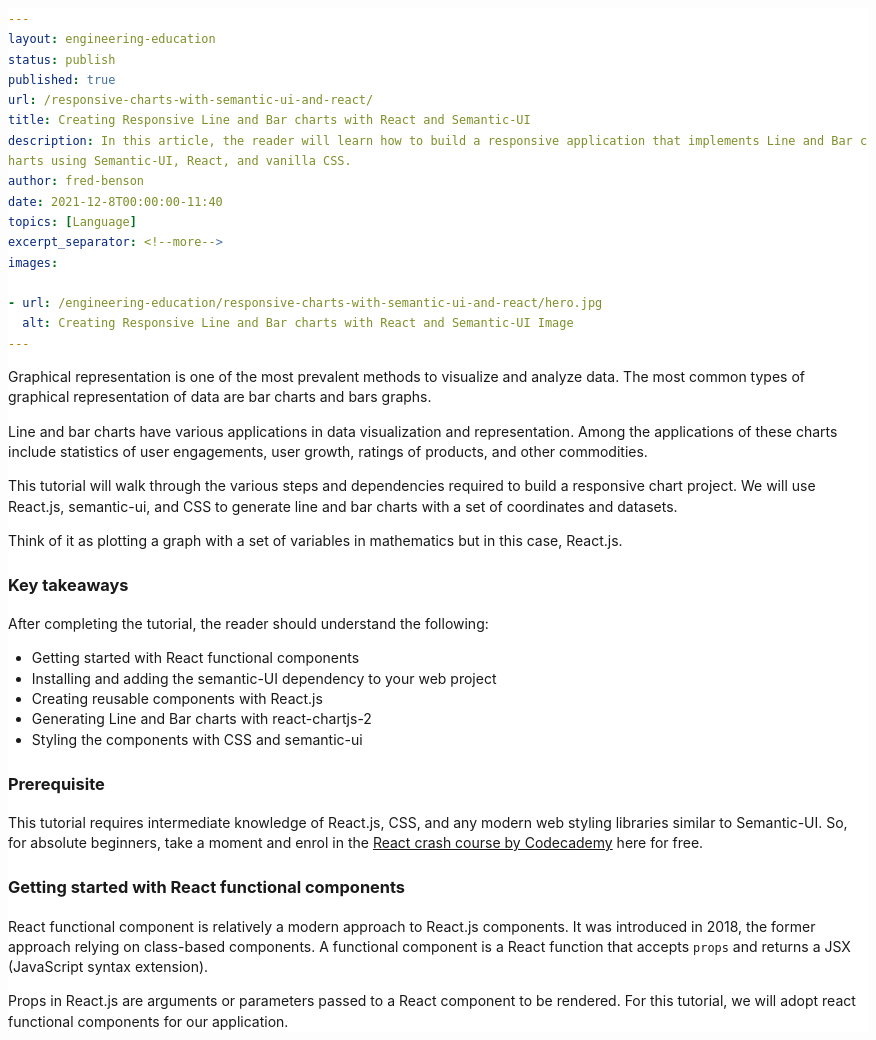 ```yaml
---
layout: engineering-education
status: publish
published: true
url: /responsive-charts-with-semantic-ui-and-react/
title: Creating Responsive Line and Bar charts with React and Semantic-UI
description: In this article, the reader will learn how to build a responsive application that implements Line and Bar charts using Semantic-UI, React, and vanilla CSS.
author: fred-benson
date: 2021-12-8T00:00:00-11:40
topics: [Language]
excerpt_separator: <!--more-->
images:

- url: /engineering-education/responsive-charts-with-semantic-ui-and-react/hero.jpg
  alt: Creating Responsive Line and Bar charts with React and Semantic-UI Image
---
```


Graphical representation is one of the most prevalent methods to visualize and analyze data. The most common types of graphical representation of data are bar charts and bars graphs.

Line and bar charts have various applications in data visualization and representation. Among the applications of these charts include statistics of user engagements, user growth, ratings of products, and other commodities.

This tutorial will walk through the various steps and dependencies required to build a responsive chart project. We will use React.js, semantic-ui, and CSS to generate line and bar charts with a set of coordinates and datasets.

Think of it as plotting a graph with a set of variables in mathematics but in this case, React.js.

### Key takeaways

After completing the tutorial, the reader should understand the following:
- Getting started with React functional components
- Installing and adding the semantic-UI dependency to your web project
- Creating reusable components with React.js
- Generating Line and Bar charts with react-chartjs-2
- Styling the components with CSS and semantic-ui

### Prerequisite
This tutorial requires intermediate knowledge of React.js, CSS, and any modern web styling libraries similar to Semantic-UI. So, for absolute beginners, take a moment and enrol in the [React crash course by Codecademy](https://www.codecademy.com/learn/react-101) here for free.

### Getting started with React functional components
React functional component is relatively a modern approach to React.js components. It was introduced in 2018, the former approach relying on class-based components. A functional component is a React function that accepts `props` and returns a JSX (JavaScript syntax extension). 

Props in React.js are arguments or parameters passed to a React component to be rendered. For this tutorial, we will adopt react functional components for our application.
